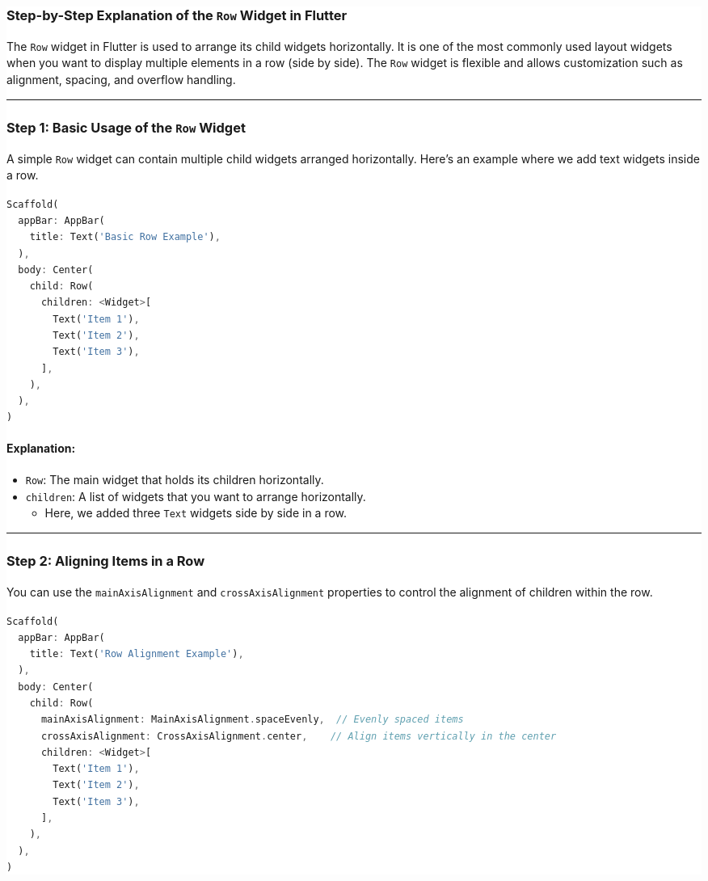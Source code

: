 ### **Step-by-Step Explanation of the `Row` Widget in Flutter**

The `Row` widget in Flutter is used to arrange its child widgets horizontally. It is one of the most commonly used layout widgets when you want to display multiple elements in a row (side by side). The `Row` widget is flexible and allows customization such as alignment, spacing, and overflow handling.

---

### **Step 1: Basic Usage of the `Row` Widget**

A simple `Row` widget can contain multiple child widgets arranged horizontally. Here’s an example where we add text widgets inside a row.

```dart
Scaffold(
  appBar: AppBar(
    title: Text('Basic Row Example'),
  ),
  body: Center(
    child: Row(
      children: <Widget>[
        Text('Item 1'),
        Text('Item 2'),
        Text('Item 3'),
      ],
    ),
  ),
)
```

#### Explanation:
- `Row`: The main widget that holds its children horizontally.
- `children`: A list of widgets that you want to arrange horizontally.
  - Here, we added three `Text` widgets side by side in a row.

---

### **Step 2: Aligning Items in a Row**

You can use the `mainAxisAlignment` and `crossAxisAlignment` properties to control the alignment of children within the row.

```dart
Scaffold(
  appBar: AppBar(
    title: Text('Row Alignment Example'),
  ),
  body: Center(
    child: Row(
      mainAxisAlignment: MainAxisAlignment.spaceEvenly,  // Evenly spaced items
      crossAxisAlignment: CrossAxisAlignment.center,    // Align items vertically in the center
      children: <Widget>[
        Text('Item 1'),
        Text('Item 2'),
        Text('Item 3'),
      ],
    ),
  ),
)
```
